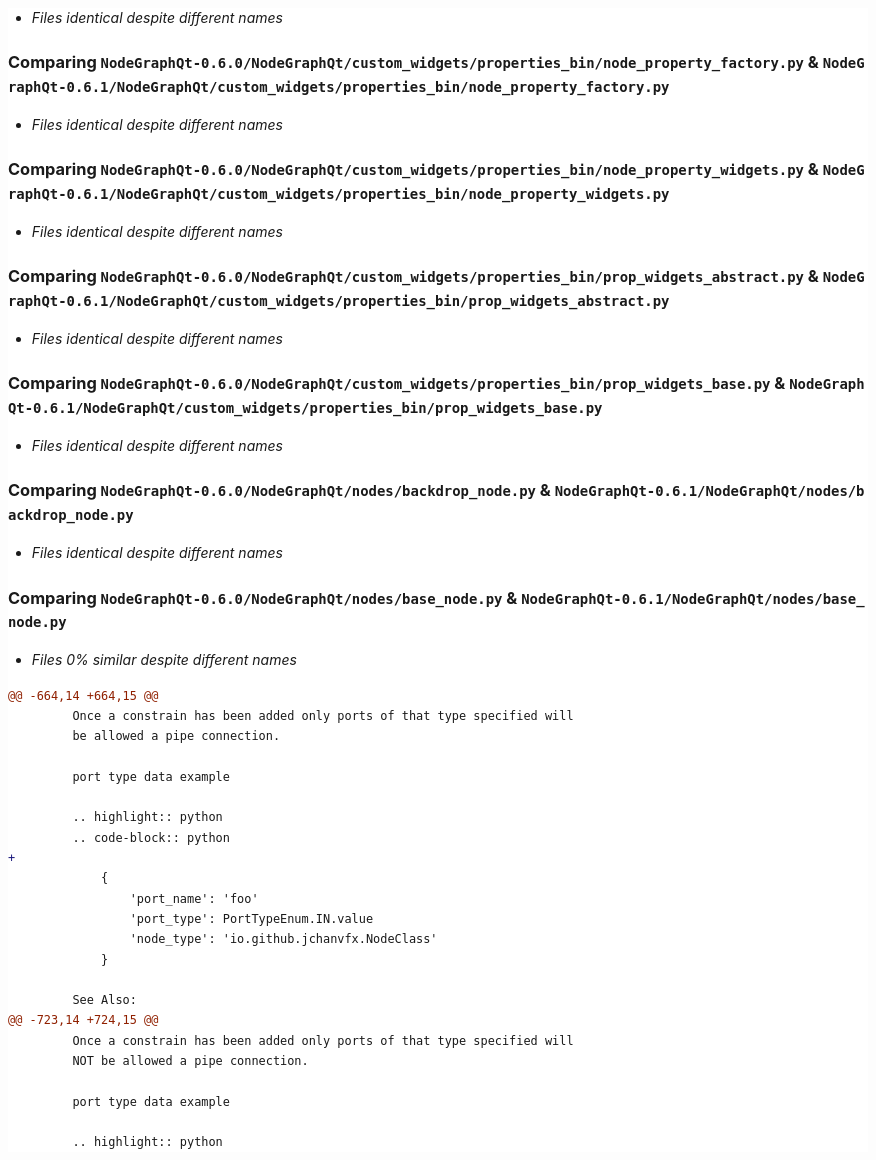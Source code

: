  * *Files identical despite different names*

### Comparing `NodeGraphQt-0.6.0/NodeGraphQt/custom_widgets/properties_bin/node_property_factory.py` & `NodeGraphQt-0.6.1/NodeGraphQt/custom_widgets/properties_bin/node_property_factory.py`

 * *Files identical despite different names*

### Comparing `NodeGraphQt-0.6.0/NodeGraphQt/custom_widgets/properties_bin/node_property_widgets.py` & `NodeGraphQt-0.6.1/NodeGraphQt/custom_widgets/properties_bin/node_property_widgets.py`

 * *Files identical despite different names*

### Comparing `NodeGraphQt-0.6.0/NodeGraphQt/custom_widgets/properties_bin/prop_widgets_abstract.py` & `NodeGraphQt-0.6.1/NodeGraphQt/custom_widgets/properties_bin/prop_widgets_abstract.py`

 * *Files identical despite different names*

### Comparing `NodeGraphQt-0.6.0/NodeGraphQt/custom_widgets/properties_bin/prop_widgets_base.py` & `NodeGraphQt-0.6.1/NodeGraphQt/custom_widgets/properties_bin/prop_widgets_base.py`

 * *Files identical despite different names*

### Comparing `NodeGraphQt-0.6.0/NodeGraphQt/nodes/backdrop_node.py` & `NodeGraphQt-0.6.1/NodeGraphQt/nodes/backdrop_node.py`

 * *Files identical despite different names*

### Comparing `NodeGraphQt-0.6.0/NodeGraphQt/nodes/base_node.py` & `NodeGraphQt-0.6.1/NodeGraphQt/nodes/base_node.py`

 * *Files 0% similar despite different names*

```diff
@@ -664,14 +664,15 @@
         Once a constrain has been added only ports of that type specified will
         be allowed a pipe connection.
 
         port type data example
 
         .. highlight:: python
         .. code-block:: python
+
             {
                 'port_name': 'foo'
                 'port_type': PortTypeEnum.IN.value
                 'node_type': 'io.github.jchanvfx.NodeClass'
             }
 
         See Also:
@@ -723,14 +724,15 @@
         Once a constrain has been added only ports of that type specified will
         NOT be allowed a pipe connection.
 
         port type data example
 
         .. highlight:: python
```